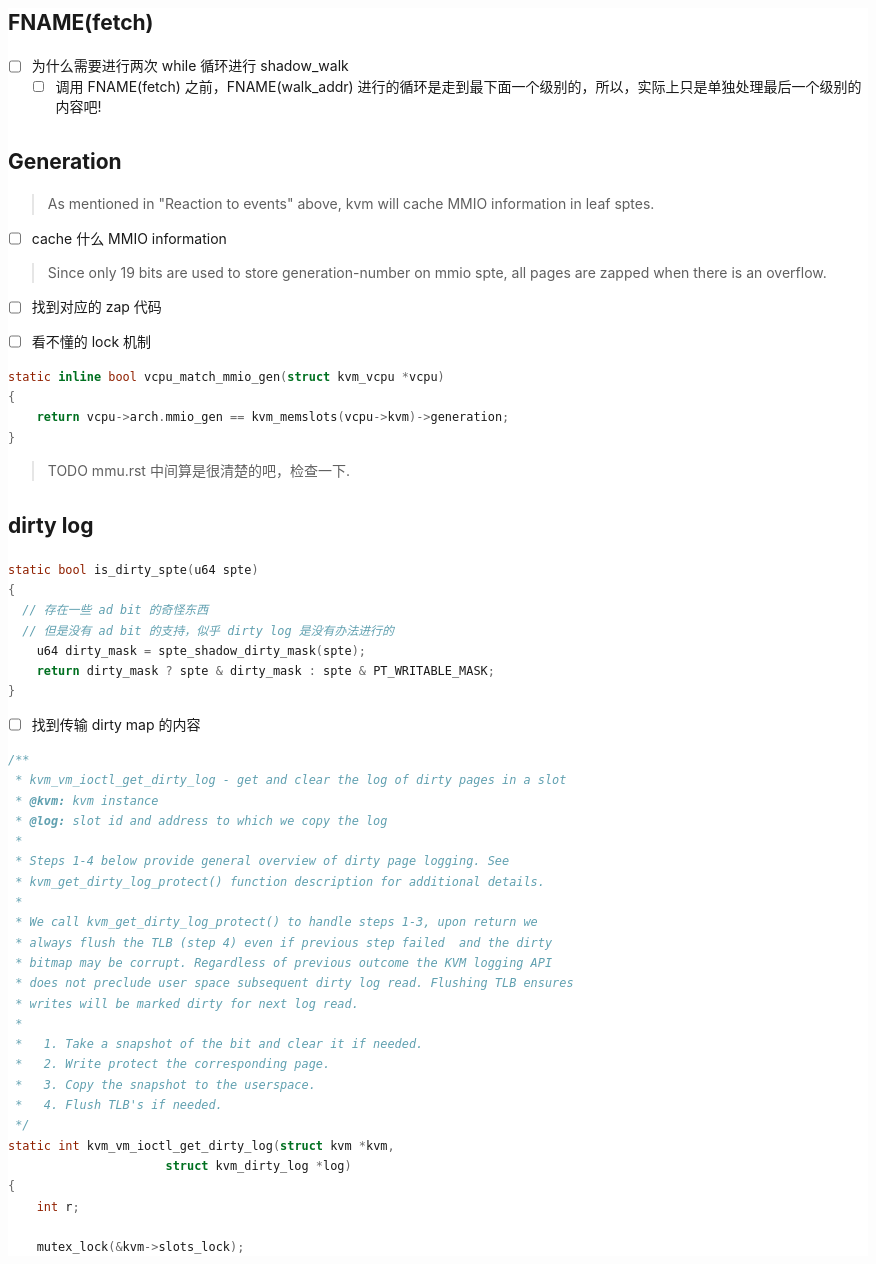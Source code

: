 ## FNAME(fetch)
- [ ] 为什么需要进行两次 while 循环进行 shadow_walk
  - [ ] 调用 FNAME(fetch) 之前，FNAME(walk_addr) 进行的循环是走到最下面一个级别的，所以，实际上只是单独处理最后一个级别的内容吧!

## Generation
> As mentioned in "Reaction to events" above, kvm will cache MMIO
information in leaf sptes.

- [ ] cache 什么 MMIO information

> Since only 19 bits are used to store generation-number on mmio spte, all
pages are zapped when there is an overflow.

- [ ] 找到对应的 zap 代码

- [ ] 看不懂的 lock 机制


```c
static inline bool vcpu_match_mmio_gen(struct kvm_vcpu *vcpu)
{
	return vcpu->arch.mmio_gen == kvm_memslots(vcpu->kvm)->generation;
}
```
> TODO mmu.rst 中间算是很清楚的吧，检查一下.

## dirty log
```c
static bool is_dirty_spte(u64 spte)
{
  // 存在一些 ad bit 的奇怪东西
  // 但是没有 ad bit 的支持，似乎 dirty log 是没有办法进行的
	u64 dirty_mask = spte_shadow_dirty_mask(spte);
	return dirty_mask ? spte & dirty_mask : spte & PT_WRITABLE_MASK;
}
```

- [ ] 找到传输 dirty map 的内容

```c
/**
 * kvm_vm_ioctl_get_dirty_log - get and clear the log of dirty pages in a slot
 * @kvm: kvm instance
 * @log: slot id and address to which we copy the log
 *
 * Steps 1-4 below provide general overview of dirty page logging. See
 * kvm_get_dirty_log_protect() function description for additional details.
 *
 * We call kvm_get_dirty_log_protect() to handle steps 1-3, upon return we
 * always flush the TLB (step 4) even if previous step failed  and the dirty
 * bitmap may be corrupt. Regardless of previous outcome the KVM logging API
 * does not preclude user space subsequent dirty log read. Flushing TLB ensures
 * writes will be marked dirty for next log read.
 *
 *   1. Take a snapshot of the bit and clear it if needed.
 *   2. Write protect the corresponding page.
 *   3. Copy the snapshot to the userspace.
 *   4. Flush TLB's if needed.
 */
static int kvm_vm_ioctl_get_dirty_log(struct kvm *kvm,
				      struct kvm_dirty_log *log)
{
	int r;

	mutex_lock(&kvm->slots_lock);

```